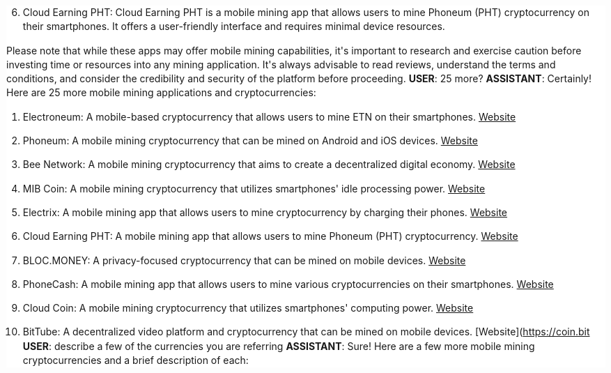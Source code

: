 

6. Cloud Earning PHT: Cloud Earning PHT is a mobile mining app that allows users to mine Phoneum (PHT) cryptocurrency on their smartphones. It offers a user-friendly interface and requires minimal device resources.



Please note that while these apps may offer mobile mining capabilities, it's important to research and exercise caution before investing time or resources into any mining application. It's always advisable to read reviews, understand the terms and conditions, and consider the credibility and security of the platform before proceeding.
**USER**: 25 more?
**ASSISTANT**: Certainly! Here are 25 more mobile mining applications and cryptocurrencies:



1. Electroneum: A mobile-based cryptocurrency that allows users to mine ETN on their smartphones. [Website](https://electroneum.com/)



2. Phoneum: A mobile mining cryptocurrency that can be mined on Android and iOS devices. [Website](https://www.phoneum.io/)



3. Bee Network: A mobile mining cryptocurrency that aims to create a decentralized digital economy. [Website](https://bee.com/)



4. MIB Coin: A mobile mining cryptocurrency that utilizes smartphones' idle processing power. [Website](https://www.mibcoin.io/)



5. Electrix: A mobile mining app that allows users to mine cryptocurrency by charging their phones. [Website](https://electrixcoin.com/)



6. Cloud Earning PHT: A mobile mining app that allows users to mine Phoneum (PHT) cryptocurrency. [Website](https://www.phoneum.io/)



7. BLOC.MONEY: A privacy-focused cryptocurrency that can be mined on mobile devices. [Website](https://bloc.money/)



8. PhoneCash: A mobile mining app that allows users to mine various cryptocurrencies on their smartphones. [Website](https://www.phonecash.me/)



9. Cloud Coin: A mobile mining cryptocurrency that utilizes smartphones' computing power. [Website](https://cloudcoin.global/)



10. BitTube: A decentralized video platform and cryptocurrency that can be mined on mobile devices. [Website](https://coin.bit
**USER**: describe a few of the currencies you are referring
**ASSISTANT**: Sure! Here are a few more mobile mining cryptocurrencies and a brief description of each:
